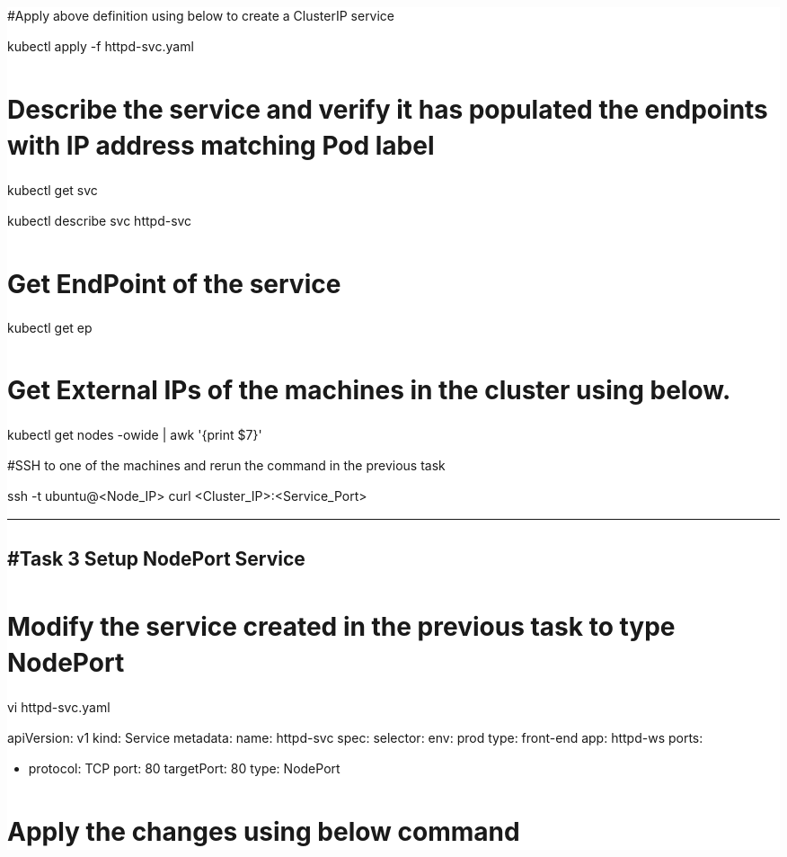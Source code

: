 
 #Apply above definition using below to create a ClusterIP service

kubectl apply -f httpd-svc.yaml

 # Describe the service and verify it has populated the endpoints with IP address matching Pod label

kubectl get svc

kubectl describe svc httpd-svc

  # Get EndPoint of the service

kubectl get ep  

 # Get External IPs of the machines in the cluster using below.

kubectl get nodes -owide | awk '{print $7}'

  #SSH to one of the machines and rerun the command in the previous task

ssh -t ubuntu@<Node_IP> curl <Cluster_IP>:<Service_Port>


------------------------------------------------------------------------------
#Task 3  Setup NodePort Service
------------------------------------------------------------------------------

# Modify the service created in the previous task to type NodePort

vi httpd-svc.yaml

apiVersion: v1
kind: Service
metadata:
  name: httpd-svc
spec:
  selector:
    env: prod
    type: front-end
    app: httpd-ws
  ports:
  - protocol: TCP
    port: 80
    targetPort: 80
  type: NodePort


 #  Apply the changes using below command
